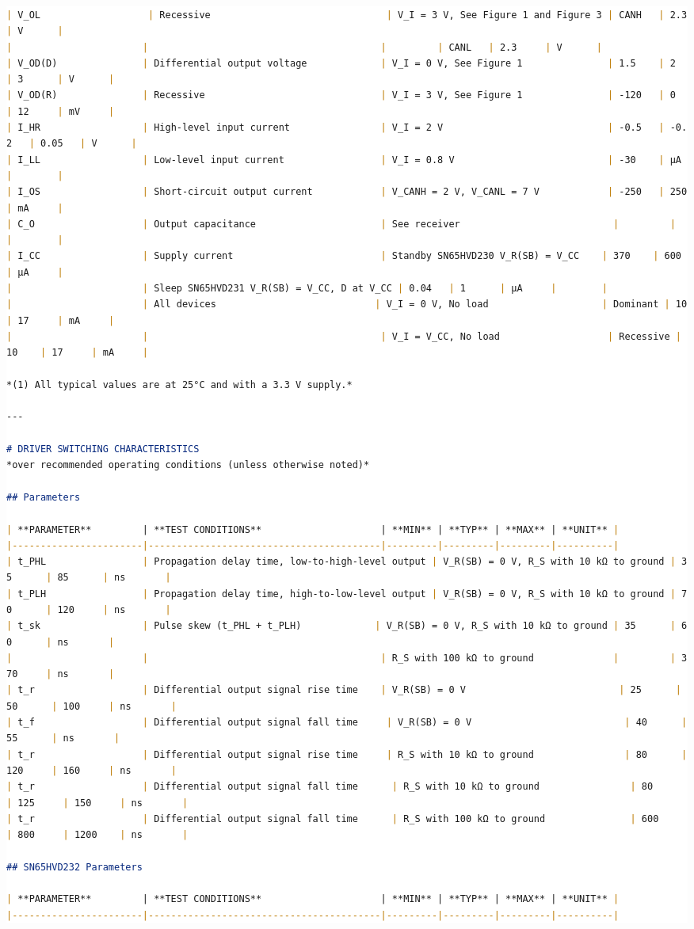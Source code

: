 ```markdown
| V_OL                   | Recessive                               | V_I = 3 V, See Figure 1 and Figure 3 | CANH   | 2.3     | V      |
|                       |                                         |         | CANL   | 2.3     | V      |
| V_OD(D)               | Differential output voltage             | V_I = 0 V, See Figure 1               | 1.5    | 2      | 3      | V      |
| V_OD(R)               | Recessive                               | V_I = 3 V, See Figure 1               | -120   | 0      | 12     | mV     |
| I_HR                  | High-level input current                | V_I = 2 V                             | -0.5   | -0.2   | 0.05   | V      |
| I_LL                  | Low-level input current                 | V_I = 0.8 V                           | -30    | µA     |        |
| I_OS                  | Short-circuit output current            | V_CANH = 2 V, V_CANL = 7 V            | -250   | 250    | mA     |
| C_O                   | Output capacitance                      | See receiver                           |         |        |        |
| I_CC                  | Supply current                          | Standby SN65HVD230 V_R(SB) = V_CC    | 370    | 600    | µA     |
|                       | Sleep SN65HVD231 V_R(SB) = V_CC, D at V_CC | 0.04   | 1      | µA     |        |
|                       | All devices                            | V_I = 0 V, No load                    | Dominant | 10     | 17     | mA     |
|                       |                                         | V_I = V_CC, No load                   | Recessive | 10    | 17     | mA     |

*(1) All typical values are at 25°C and with a 3.3 V supply.*

---

# DRIVER SWITCHING CHARACTERISTICS
*over recommended operating conditions (unless otherwise noted)*

## Parameters

| **PARAMETER**         | **TEST CONDITIONS**                     | **MIN** | **TYP** | **MAX** | **UNIT** |
|-----------------------|-----------------------------------------|---------|---------|---------|----------|
| t_PHL                 | Propagation delay time, low-to-high-level output | V_R(SB) = 0 V, R_S with 10 kΩ to ground | 35      | 85      | ns       |
| t_PLH                 | Propagation delay time, high-to-low-level output | V_R(SB) = 0 V, R_S with 10 kΩ to ground | 70      | 120     | ns       |
| t_sk                  | Pulse skew (t_PHL + t_PLH)             | V_R(SB) = 0 V, R_S with 10 kΩ to ground | 35      | 60      | ns       |
|                       |                                         | R_S with 100 kΩ to ground              |         | 370     | ns       |
| t_r                   | Differential output signal rise time    | V_R(SB) = 0 V                           | 25      | 50      | 100     | ns       |
| t_f                   | Differential output signal fall time     | V_R(SB) = 0 V                           | 40      | 55      | ns       |
| t_r                   | Differential output signal rise time     | R_S with 10 kΩ to ground                | 80      | 120     | 160     | ns       |
| t_r                   | Differential output signal fall time      | R_S with 10 kΩ to ground                | 80      | 125     | 150     | ns       |
| t_r                   | Differential output signal fall time      | R_S with 100 kΩ to ground               | 600     | 800     | 1200    | ns       |

## SN65HVD232 Parameters

| **PARAMETER**         | **TEST CONDITIONS**                     | **MIN** | **TYP** | **MAX** | **UNIT** |
|-----------------------|-----------------------------------------|---------|---------|---------|----------|
```